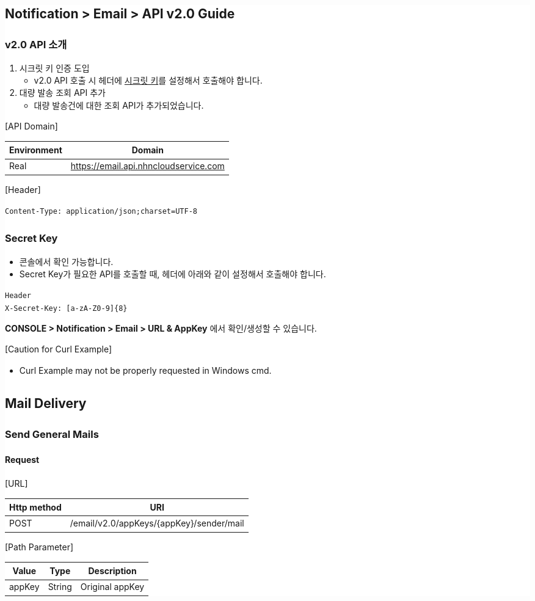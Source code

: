 ## Notification > Email > API v2.0 Guide

### v2.0 API 소개

1. 시크릿 키 인증 도입
	* v2.0 API 호출 시 헤더에 [시크릿 키](./api-guide/#secret-key)를 설정해서 호출해야 합니다.
2. 대량 발송 조회 API 추가
	* 대량 발송건에 대한 조회 API가 추가되었습니다.


[API Domain]

|Environment| Domain |
|---|---|
|Real|	https://email.api.nhncloudservice.com |

[Header]
```
Content-Type: application/json;charset=UTF-8
```

<p id="secret-key"></p>

### Secret Key
- 콘솔에서 확인 가능합니다.
- Secret Key가 필요한 API를 호출할 때, 헤더에 아래와 같이 설정해서 호출해야 합니다.
```
Header
X-Secret-Key: [a-zA-Z0-9]{8}
```
**CONSOLE > Notification > Email > URL & AppKey** 에서 확인/생성할 수 있습니다.


[Caution for Curl Example]

- Curl Example may not be properly requested in Windows cmd.

## Mail Delivery

### Send General Mails

#### Request

[URL]

|Http method|	URI|
|---|---|
|POST|	/email/v2.0/appKeys/{appKey}/sender/mail|

[Path Parameter]

|Value| Type | Description |
|---|---|---|
|appKey|	String| Original appKey |
